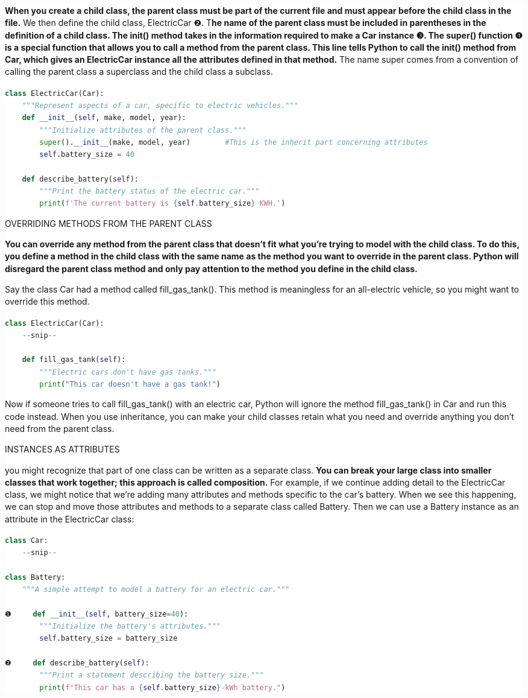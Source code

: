 **When you create a child class, the parent class must be part of the current file and must appear before the child class in the file.** We then define the child class, ElectricCar ❷. T**he name of the parent class must be included in parentheses in the definition of a child class. The init() method takes in the information required to make a Car instance ❸.
The super() function ❹ is a special function that allows you to call a method from the parent class. This line tells Python to call the init() method from Car, which gives an ElectricCar instance all the attributes defined in that method.** The name super comes from a convention of calling the parent class a superclass and the child class a subclass.

```python
class ElectricCar(Car):
    """Represent aspects of a car, specific to electric vehicles."""
    def __init__(self, make, model, year):
        """Initialize attributes of the parent class."""
        super().__init__(make, model, year)        #This is the inherit part concerning attributes
        self.battery_size = 40
    
    def describe_battery(self):
        """Print the battery status of the electric car."""
        print(f'The current battery is {self.battery_size} KWH.')
```

OVERRIDING METHODS FROM THE PARENT CLASS

**You can override any method from the parent class that doesn’t fit what you’re trying to model with the child class. To do this, you define a method in the child class with the same name as the method you want to override in the parent class. Python will disregard the parent class method and only pay attention to the method you define in the child class.**

Say the class Car had a method called fill_gas_tank(). This method is meaningless for an all-electric vehicle, so you might want to override this method.

```python
class ElectricCar(Car):
    --snip--

    def fill_gas_tank(self):
        """Electric cars don't have gas tanks."""
        print("This car doesn't have a gas tank!")
```

Now if someone tries to call fill_gas_tank() with an electric car, Python will ignore the method fill_gas_tank() in Car and run this code instead. When you use inheritance, you can make your child classes retain what you need and override anything you don’t need from the parent class.

INSTANCES AS ATTRIBUTES

you might recognize that part of one class can be written as a separate class. **You can break your large class into smaller classes that work together; this approach is called composition.**
For example, if we continue adding detail to the ElectricCar class, we might notice that we’re adding many attributes and methods specific to the car’s battery. When we see this happening, we can stop and move those attributes and methods to a separate class called Battery. Then we can use a Battery instance as an attribute in the ElectricCar class:

```python
class Car:
    --snip--

class Battery:
    """A simple attempt to model a battery for an electric car."""

❶     def __init__(self, battery_size=40):
        """Initialize the battery's attributes."""
        self.battery_size = battery_size   

❷     def describe_battery(self):
        """Print a statement describing the battery size."""
        print(f"This car has a {self.battery_size}-kWh battery.")

```